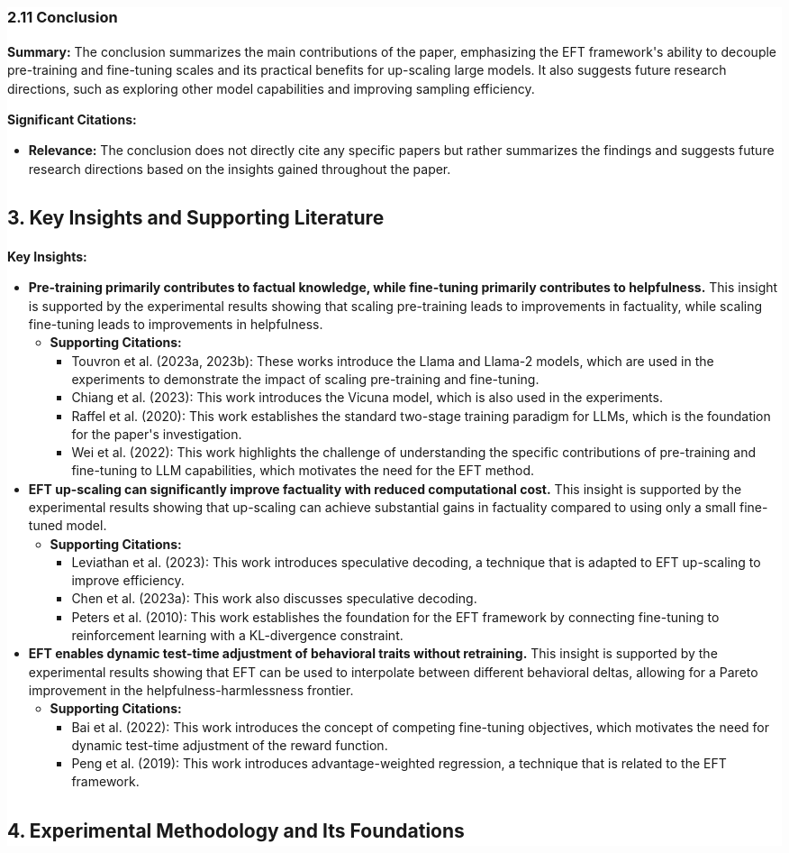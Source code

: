 
### 2.11 Conclusion

**Summary:** The conclusion summarizes the main contributions of the paper, emphasizing the EFT framework's ability to decouple pre-training and fine-tuning scales and its practical benefits for up-scaling large models. It also suggests future research directions, such as exploring other model capabilities and improving sampling efficiency.

**Significant Citations:**

* **Relevance:** The conclusion does not directly cite any specific papers but rather summarizes the findings and suggests future research directions based on the insights gained throughout the paper.


## 3. Key Insights and Supporting Literature

**Key Insights:**

* **Pre-training primarily contributes to factual knowledge, while fine-tuning primarily contributes to helpfulness.** This insight is supported by the experimental results showing that scaling pre-training leads to improvements in factuality, while scaling fine-tuning leads to improvements in helpfulness.
    * **Supporting Citations:**
        * Touvron et al. (2023a, 2023b): These works introduce the Llama and Llama-2 models, which are used in the experiments to demonstrate the impact of scaling pre-training and fine-tuning.
        * Chiang et al. (2023): This work introduces the Vicuna model, which is also used in the experiments.
        * Raffel et al. (2020): This work establishes the standard two-stage training paradigm for LLMs, which is the foundation for the paper's investigation.
        * Wei et al. (2022): This work highlights the challenge of understanding the specific contributions of pre-training and fine-tuning to LLM capabilities, which motivates the need for the EFT method.
* **EFT up-scaling can significantly improve factuality with reduced computational cost.** This insight is supported by the experimental results showing that up-scaling can achieve substantial gains in factuality compared to using only a small fine-tuned model.
    * **Supporting Citations:**
        * Leviathan et al. (2023): This work introduces speculative decoding, a technique that is adapted to EFT up-scaling to improve efficiency.
        * Chen et al. (2023a): This work also discusses speculative decoding.
        * Peters et al. (2010): This work establishes the foundation for the EFT framework by connecting fine-tuning to reinforcement learning with a KL-divergence constraint.
* **EFT enables dynamic test-time adjustment of behavioral traits without retraining.** This insight is supported by the experimental results showing that EFT can be used to interpolate between different behavioral deltas, allowing for a Pareto improvement in the helpfulness-harmlessness frontier.
    * **Supporting Citations:**
        * Bai et al. (2022): This work introduces the concept of competing fine-tuning objectives, which motivates the need for dynamic test-time adjustment of the reward function.
        * Peng et al. (2019): This work introduces advantage-weighted regression, a technique that is related to the EFT framework.


## 4. Experimental Methodology and Its Foundations
